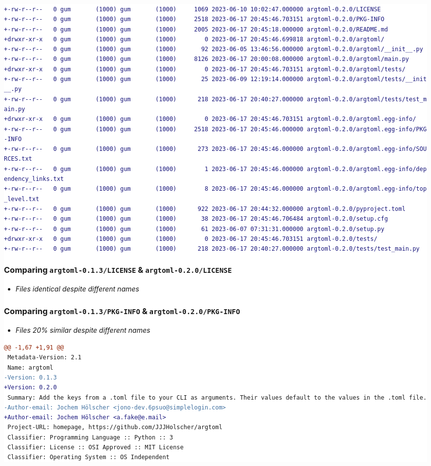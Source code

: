 ```diff
+-rw-r--r--   0 gum       (1000) gum       (1000)     1069 2023-06-10 10:02:47.000000 argtoml-0.2.0/LICENSE
+-rw-r--r--   0 gum       (1000) gum       (1000)     2518 2023-06-17 20:45:46.703151 argtoml-0.2.0/PKG-INFO
+-rw-r--r--   0 gum       (1000) gum       (1000)     2005 2023-06-17 20:45:18.000000 argtoml-0.2.0/README.md
+drwxr-xr-x   0 gum       (1000) gum       (1000)        0 2023-06-17 20:45:46.699818 argtoml-0.2.0/argtoml/
+-rw-r--r--   0 gum       (1000) gum       (1000)       92 2023-06-05 13:46:56.000000 argtoml-0.2.0/argtoml/__init__.py
+-rw-r--r--   0 gum       (1000) gum       (1000)     8126 2023-06-17 20:00:08.000000 argtoml-0.2.0/argtoml/main.py
+drwxr-xr-x   0 gum       (1000) gum       (1000)        0 2023-06-17 20:45:46.703151 argtoml-0.2.0/argtoml/tests/
+-rw-r--r--   0 gum       (1000) gum       (1000)       25 2023-06-09 12:19:14.000000 argtoml-0.2.0/argtoml/tests/__init__.py
+-rw-r--r--   0 gum       (1000) gum       (1000)      218 2023-06-17 20:40:27.000000 argtoml-0.2.0/argtoml/tests/test_main.py
+drwxr-xr-x   0 gum       (1000) gum       (1000)        0 2023-06-17 20:45:46.703151 argtoml-0.2.0/argtoml.egg-info/
+-rw-r--r--   0 gum       (1000) gum       (1000)     2518 2023-06-17 20:45:46.000000 argtoml-0.2.0/argtoml.egg-info/PKG-INFO
+-rw-r--r--   0 gum       (1000) gum       (1000)      273 2023-06-17 20:45:46.000000 argtoml-0.2.0/argtoml.egg-info/SOURCES.txt
+-rw-r--r--   0 gum       (1000) gum       (1000)        1 2023-06-17 20:45:46.000000 argtoml-0.2.0/argtoml.egg-info/dependency_links.txt
+-rw-r--r--   0 gum       (1000) gum       (1000)        8 2023-06-17 20:45:46.000000 argtoml-0.2.0/argtoml.egg-info/top_level.txt
+-rw-r--r--   0 gum       (1000) gum       (1000)      922 2023-06-17 20:44:32.000000 argtoml-0.2.0/pyproject.toml
+-rw-r--r--   0 gum       (1000) gum       (1000)       38 2023-06-17 20:45:46.706484 argtoml-0.2.0/setup.cfg
+-rw-r--r--   0 gum       (1000) gum       (1000)       61 2023-06-07 07:31:31.000000 argtoml-0.2.0/setup.py
+drwxr-xr-x   0 gum       (1000) gum       (1000)        0 2023-06-17 20:45:46.703151 argtoml-0.2.0/tests/
+-rw-r--r--   0 gum       (1000) gum       (1000)      218 2023-06-17 20:40:27.000000 argtoml-0.2.0/tests/test_main.py
```

### Comparing `argtoml-0.1.3/LICENSE` & `argtoml-0.2.0/LICENSE`

 * *Files identical despite different names*

### Comparing `argtoml-0.1.3/PKG-INFO` & `argtoml-0.2.0/PKG-INFO`

 * *Files 20% similar despite different names*

```diff
@@ -1,67 +1,91 @@
 Metadata-Version: 2.1
 Name: argtoml
-Version: 0.1.3
+Version: 0.2.0
 Summary: Add the keys from a .toml file to your CLI as arguments. Their values default to the values in the .toml file.
-Author-email: Jochem Hölscher <jono-dev.6psuo@simplelogin.com>
+Author-email: Jochem Hölscher <a.fake@e.mail>
 Project-URL: homepage, https://github.com/JJJHolscher/argtoml
 Classifier: Programming Language :: Python :: 3
 Classifier: License :: OSI Approved :: MIT License
 Classifier: Operating System :: OS Independent
```